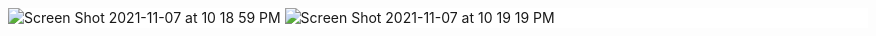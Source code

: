 <img width="1436" alt="Screen Shot 2021-11-07 at 10 18 59 PM" src="https://user-images.githubusercontent.com/57042884/140659903-4d5788b6-918c-46b7-a622-4258c67a1587.png">
<img width="1438" alt="Screen Shot 2021-11-07 at 10 19 19 PM" src="https://user-images.githubusercontent.com/57042884/140659905-74c34846-5fec-4e74-8190-ec4721ec455e.png">




